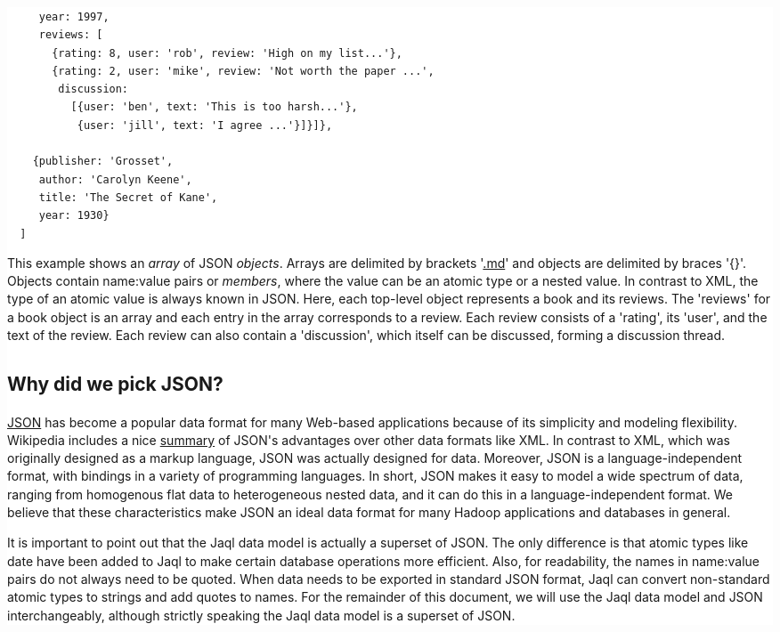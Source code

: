 ```
     year: 1997, 
     reviews: [
       {rating: 8, user: 'rob', review: 'High on my list...'}, 
       {rating: 2, user: 'mike', review: 'Not worth the paper ...', 
        discussion:
          [{user: 'ben', text: 'This is too harsh...'}, 
           {user: 'jill', text: 'I agree ...'}]}]},

    {publisher: 'Grosset',
     author: 'Carolyn Keene',
     title: 'The Secret of Kane',
     year: 1930}
  ]
```

This example shows an _array_ of JSON _objects_.
Arrays are delimited by brackets '[.md](.md)' and objects are delimited by braces '{}'.
Objects contain name:value pairs or _members_, where the
value can be an atomic type or a nested value.
In contrast to XML, the type of an atomic value is always known in JSON.
Here, each top-level object represents a book and its reviews.
The 'reviews' for a book object is an array and each entry
in the array corresponds to a review.
Each review consists of a 'rating', its 'user', and the text of the review.
Each review can also contain a 'discussion', which
itself can be discussed, forming a discussion thread.

## Why did we pick JSON? ##

[JSON](http://www.json.org/) has become a popular data format for many Web-based applications because of its simplicity and modeling flexibility.
Wikipedia includes a nice [summary](http://en.wikipedia.org/wiki/JSON)
of JSON's advantages over other data formats like XML.
In contrast to XML, which was originally designed as a markup language,
JSON was actually designed for data.
Moreover, JSON is a language-independent format, with bindings
in a variety of programming languages.
In short, JSON makes it easy to model a wide spectrum of
data, ranging from homogenous flat data to
heterogeneous nested data, and it can do this
in a language-independent format.
We believe that these characteristics make JSON
an ideal data format for many Hadoop applications
and databases in general.

It is important to point out that the Jaql
data model is actually a superset of JSON.
The only difference is that atomic types like date have been added to Jaql to
make certain database operations more efficient.
Also, for readability, the names in name:value pairs
do not always need to be quoted.
When data needs to be exported in standard JSON format,
Jaql can convert non-standard atomic types to strings
and add quotes to names.
For the remainder of this document, we will use the Jaql data
model and JSON interchangeably, although strictly speaking
the Jaql data model is a superset of JSON.
